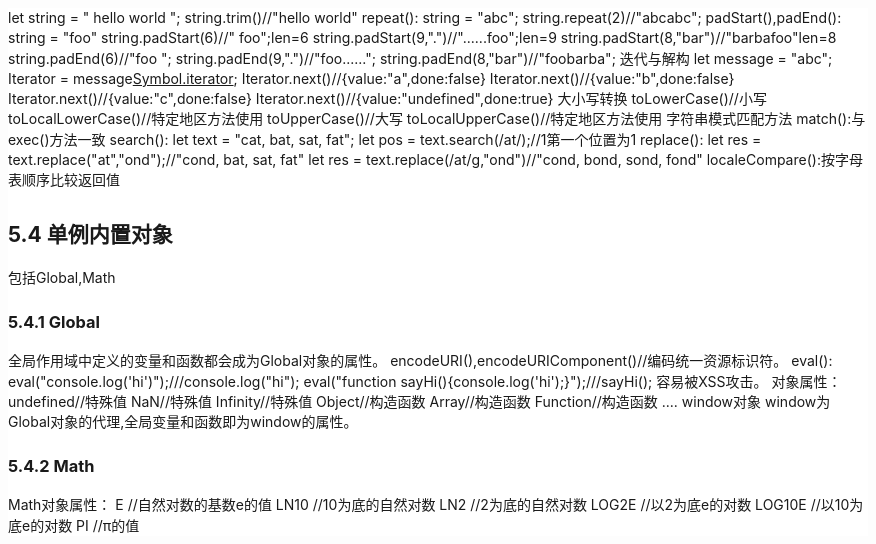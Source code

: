 let string = "   hello  world   ";
string.trim()//"hello  world"
repeat():
string = "abc";
string.repeat(2)//"abcabc";
padStart(),padEnd():
string = "foo"
string.padStart(6)//"   foo";len=6
string.padStart(9,".")//"......foo";len=9
string.padStart(8,"bar")//"barbafoo"len=8
string.padEnd(6)//"foo   ";
string.padEnd(9,".")//"foo......";
string.padEnd(8,"bar")//"foobarba";
迭代与解构
let message = "abc";
Iterator = message[Symbol.iterator]();
Iterator.next()//{value:"a",done:false}
Iterator.next()//{value:"b",done:false}
Iterator.next()//{value:"c",done:false}
Iterator.next()//{value:"undefined",done:true}
大小写转换
toLowerCase()//小写
toLocalLowerCase()//特定地区方法使用
toUpperCase()//大写
toLocalUpperCase()//特定地区方法使用
字符串模式匹配方法
match():与exec()方法一致
search():
let text = "cat, bat, sat, fat";
let pos = text.search(/at/);//1第一个位置为1
replace():
let res = text.replace("at","ond");//"cond, bat, sat, fat"
let res = text.replace(/at/g,"ond")//"cond, bond, sond, fond"
localeCompare():按字母表顺序比较返回值
## 5.4 单例内置对象
包括Global,Math
### 5.4.1 Global
全局作用域中定义的变量和函数都会成为Global对象的属性。
encodeURI(),encodeURIComponent()//编码统一资源标识符。
eval():
eval("console.log('hi')");///console.log("hi");
eval("function sayHi(){console.log('hi');}");///sayHi();
容易被XSS攻击。
对象属性：
undefined//特殊值
NaN//特殊值
Infinity//特殊值
Object//构造函数
Array//构造函数
Function//构造函数
....
window对象
window为Global对象的代理,全局变量和函数即为window的属性。
### 5.4.2 Math
Math对象属性：
E //自然对数的基数e的值
LN10 //10为底的自然对数
LN2 //2为底的自然对数
LOG2E //以2为底e的对数
LOG10E //以10为底e的对数
PI //π的值